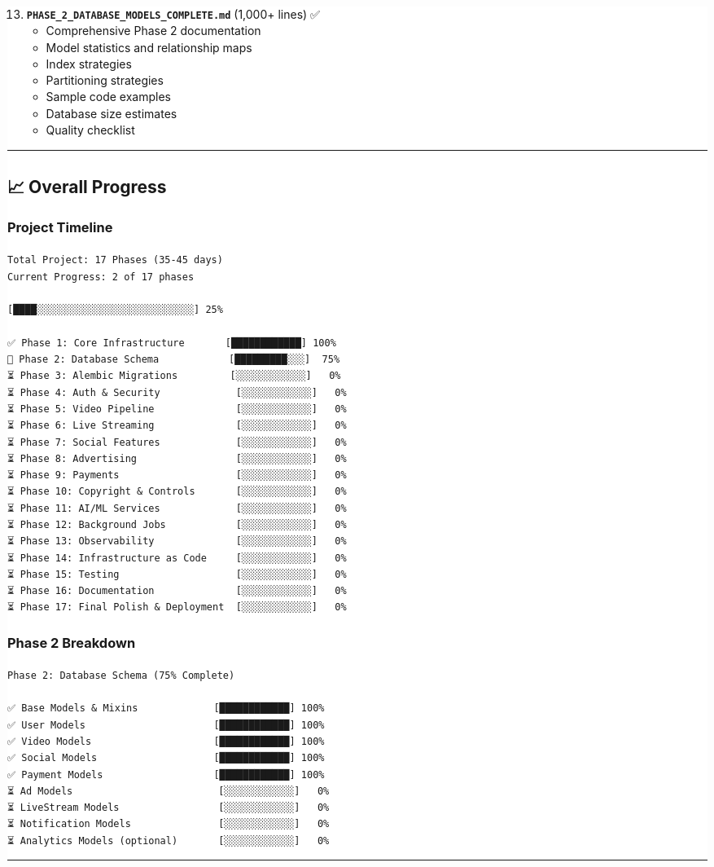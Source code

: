 13. **`PHASE_2_DATABASE_MODELS_COMPLETE.md`** (1,000+ lines) ✅
    - Comprehensive Phase 2 documentation
    - Model statistics and relationship maps
    - Index strategies
    - Partitioning strategies
    - Sample code examples
    - Database size estimates
    - Quality checklist

---

## 📈 Overall Progress

### Project Timeline

```
Total Project: 17 Phases (35-45 days)
Current Progress: 2 of 17 phases

[████░░░░░░░░░░░░░░░░░░░░░░░░░░░] 25%

✅ Phase 1: Core Infrastructure       [████████████] 100%
🔄 Phase 2: Database Schema            [█████████░░░]  75%
⏳ Phase 3: Alembic Migrations         [░░░░░░░░░░░░]   0%
⏳ Phase 4: Auth & Security             [░░░░░░░░░░░░]   0%
⏳ Phase 5: Video Pipeline              [░░░░░░░░░░░░]   0%
⏳ Phase 6: Live Streaming              [░░░░░░░░░░░░]   0%
⏳ Phase 7: Social Features             [░░░░░░░░░░░░]   0%
⏳ Phase 8: Advertising                 [░░░░░░░░░░░░]   0%
⏳ Phase 9: Payments                    [░░░░░░░░░░░░]   0%
⏳ Phase 10: Copyright & Controls       [░░░░░░░░░░░░]   0%
⏳ Phase 11: AI/ML Services             [░░░░░░░░░░░░]   0%
⏳ Phase 12: Background Jobs            [░░░░░░░░░░░░]   0%
⏳ Phase 13: Observability              [░░░░░░░░░░░░]   0%
⏳ Phase 14: Infrastructure as Code     [░░░░░░░░░░░░]   0%
⏳ Phase 15: Testing                    [░░░░░░░░░░░░]   0%
⏳ Phase 16: Documentation              [░░░░░░░░░░░░]   0%
⏳ Phase 17: Final Polish & Deployment  [░░░░░░░░░░░░]   0%
```

### Phase 2 Breakdown

```
Phase 2: Database Schema (75% Complete)

✅ Base Models & Mixins             [████████████] 100%
✅ User Models                      [████████████] 100%
✅ Video Models                     [████████████] 100%
✅ Social Models                    [████████████] 100%
✅ Payment Models                   [████████████] 100%
⏳ Ad Models                         [░░░░░░░░░░░░]   0%
⏳ LiveStream Models                 [░░░░░░░░░░░░]   0%
⏳ Notification Models               [░░░░░░░░░░░░]   0%
⏳ Analytics Models (optional)       [░░░░░░░░░░░░]   0%
```

---